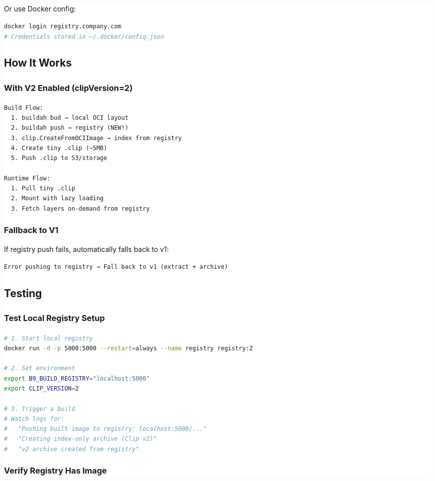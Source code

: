 Or use Docker config:
```bash
docker login registry.company.com
# Credentials stored in ~/.docker/config.json
```

## How It Works

### With V2 Enabled (clipVersion=2)

```
Build Flow:
  1. buildah bud → local OCI layout
  2. buildah push → registry (NEW!)
  3. clip.CreateFromOCIImage → index from registry
  4. Create tiny .clip (~5MB)
  5. Push .clip to S3/storage

Runtime Flow:
  1. Pull tiny .clip
  2. Mount with lazy loading
  3. Fetch layers on-demand from registry
```

### Fallback to V1

If registry push fails, automatically falls back to v1:
```
Error pushing to registry → Fall back to v1 (extract + archive)
```

## Testing

### Test Local Registry Setup

```bash
# 1. Start local registry
docker run -d -p 5000:5000 --restart=always --name registry registry:2

# 2. Set environment
export B9_BUILD_REGISTRY="localhost:5000"
export CLIP_VERSION=2

# 3. Trigger a build
# Watch logs for:
#   "Pushing built image to registry: localhost:5000/..."
#   "Creating index-only archive (Clip v2)"
#   "v2 archive created from registry"
```

### Verify Registry Has Image
